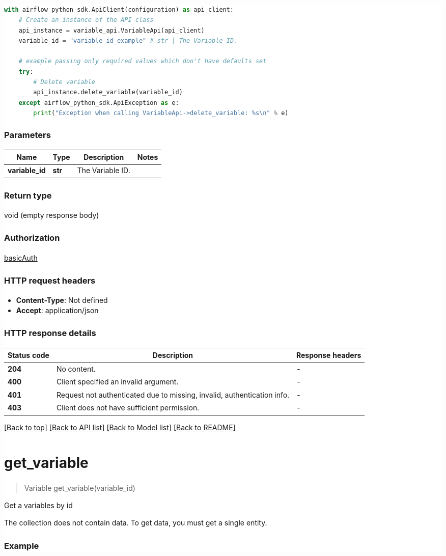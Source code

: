 ```python
with airflow_python_sdk.ApiClient(configuration) as api_client:
    # Create an instance of the API class
    api_instance = variable_api.VariableApi(api_client)
    variable_id = "variable_id_example" # str | The Variable ID.

    # example passing only required values which don't have defaults set
    try:
        # Delete variable
        api_instance.delete_variable(variable_id)
    except airflow_python_sdk.ApiException as e:
        print("Exception when calling VariableApi->delete_variable: %s\n" % e)
```

### Parameters

Name | Type | Description  | Notes
------------- | ------------- | ------------- | -------------
 **variable_id** | **str**| The Variable ID. |

### Return type

void (empty response body)

### Authorization

[basicAuth](../README.md#basicAuth)

### HTTP request headers

 - **Content-Type**: Not defined
 - **Accept**: application/json

### HTTP response details
| Status code | Description | Response headers |
|-------------|-------------|------------------|
**204** | No content. |  -  |
**400** | Client specified an invalid argument. |  -  |
**401** | Request not authenticated due to missing, invalid, authentication info. |  -  |
**403** | Client does not have sufficient permission. |  -  |

[[Back to top]](#) [[Back to API list]](../README.md#documentation-for-api-endpoints) [[Back to Model list]](../README.md#documentation-for-models) [[Back to README]](../README.md)

# **get_variable**
> Variable get_variable(variable_id)

Get a variables by id

The collection does not contain data. To get data, you must get a single entity.

### Example
